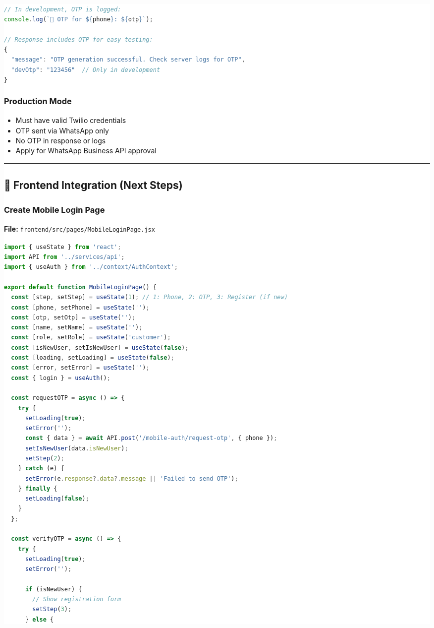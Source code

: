```javascript
// In development, OTP is logged:
console.log(`📱 OTP for ${phone}: ${otp}`);

// Response includes OTP for easy testing:
{
  "message": "OTP generation successful. Check server logs for OTP",
  "devOtp": "123456"  // Only in development
}
```

### Production Mode
- Must have valid Twilio credentials
- OTP sent via WhatsApp only
- No OTP in response or logs
- Apply for WhatsApp Business API approval

---

## 🎨 Frontend Integration (Next Steps)

### Create Mobile Login Page

**File:** `frontend/src/pages/MobileLoginPage.jsx`

```jsx
import { useState } from 'react';
import API from '../services/api';
import { useAuth } from '../context/AuthContext';

export default function MobileLoginPage() {
  const [step, setStep] = useState(1); // 1: Phone, 2: OTP, 3: Register (if new)
  const [phone, setPhone] = useState('');
  const [otp, setOtp] = useState('');
  const [name, setName] = useState('');
  const [role, setRole] = useState('customer');
  const [isNewUser, setIsNewUser] = useState(false);
  const [loading, setLoading] = useState(false);
  const [error, setError] = useState('');
  const { login } = useAuth();

  const requestOTP = async () => {
    try {
      setLoading(true);
      setError('');
      const { data } = await API.post('/mobile-auth/request-otp', { phone });
      setIsNewUser(data.isNewUser);
      setStep(2);
    } catch (e) {
      setError(e.response?.data?.message || 'Failed to send OTP');
    } finally {
      setLoading(false);
    }
  };

  const verifyOTP = async () => {
    try {
      setLoading(true);
      setError('');
      
      if (isNewUser) {
        // Show registration form
        setStep(3);
      } else {
```